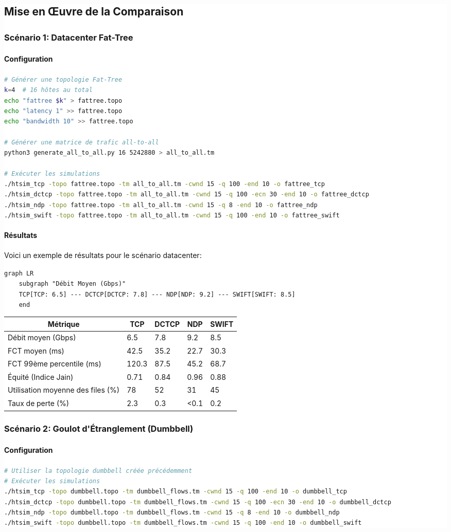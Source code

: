 ## Mise en Œuvre de la Comparaison

### Scénario 1: Datacenter Fat-Tree

#### Configuration

```bash
# Générer une topologie Fat-Tree
k=4  # 16 hôtes au total
echo "fattree $k" > fattree.topo
echo "latency 1" >> fattree.topo
echo "bandwidth 10" >> fattree.topo

# Générer une matrice de trafic all-to-all
python3 generate_all_to_all.py 16 5242880 > all_to_all.tm

# Exécuter les simulations
./htsim_tcp -topo fattree.topo -tm all_to_all.tm -cwnd 15 -q 100 -end 10 -o fattree_tcp
./htsim_dctcp -topo fattree.topo -tm all_to_all.tm -cwnd 15 -q 100 -ecn 30 -end 10 -o fattree_dctcp
./htsim_ndp -topo fattree.topo -tm all_to_all.tm -cwnd 15 -q 8 -end 10 -o fattree_ndp
./htsim_swift -topo fattree.topo -tm all_to_all.tm -cwnd 15 -q 100 -end 10 -o fattree_swift
```

#### Résultats

Voici un exemple de résultats pour le scénario datacenter:

```mermaid
graph LR
    subgraph "Débit Moyen (Gbps)"
    TCP[TCP: 6.5] --- DCTCP[DCTCP: 7.8] --- NDP[NDP: 9.2] --- SWIFT[SWIFT: 8.5]
    end
```

| Métrique | TCP | DCTCP | NDP | SWIFT |
|----------|-----|-------|-----|-------|
| Débit moyen (Gbps) | 6.5 | 7.8 | 9.2 | 8.5 |
| FCT moyen (ms) | 42.5 | 35.2 | 22.7 | 30.3 |
| FCT 99ème percentile (ms) | 120.3 | 87.5 | 45.2 | 68.7 |
| Équité (Indice Jain) | 0.71 | 0.84 | 0.96 | 0.88 |
| Utilisation moyenne des files (%) | 78 | 52 | 31 | 45 |
| Taux de perte (%) | 2.3 | 0.3 | <0.1 | 0.2 |

### Scénario 2: Goulot d'Étranglement (Dumbbell)

#### Configuration

```bash
# Utiliser la topologie dumbbell créée précédemment
# Exécuter les simulations
./htsim_tcp -topo dumbbell.topo -tm dumbbell_flows.tm -cwnd 15 -q 100 -end 10 -o dumbbell_tcp
./htsim_dctcp -topo dumbbell.topo -tm dumbbell_flows.tm -cwnd 15 -q 100 -ecn 30 -end 10 -o dumbbell_dctcp
./htsim_ndp -topo dumbbell.topo -tm dumbbell_flows.tm -cwnd 15 -q 8 -end 10 -o dumbbell_ndp
./htsim_swift -topo dumbbell.topo -tm dumbbell_flows.tm -cwnd 15 -q 100 -end 10 -o dumbbell_swift
```
